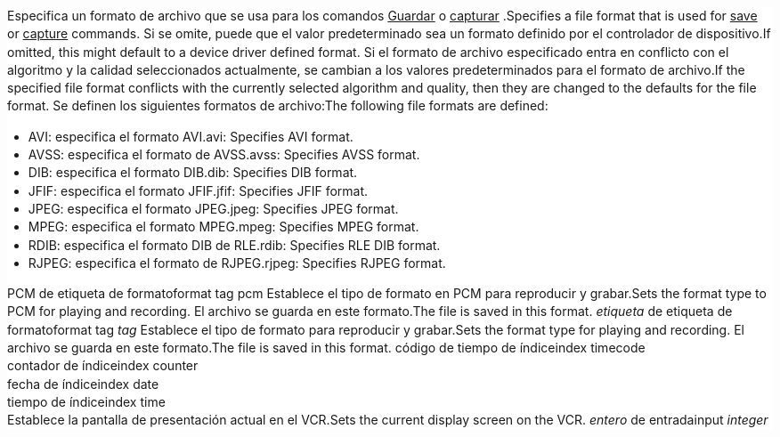 <td><span data-ttu-id="d7666-321">Especifica un formato de archivo que se usa para los comandos <a href="save.md">Guardar</a> o <a href="capture.md">capturar</a> .</span><span class="sxs-lookup"><span data-stu-id="d7666-321">Specifies a file format that is used for <a href="save.md">save</a> or <a href="capture.md">capture</a> commands.</span></span> <span data-ttu-id="d7666-322">Si se omite, puede que el valor predeterminado sea un formato definido por el controlador de dispositivo.</span><span class="sxs-lookup"><span data-stu-id="d7666-322">If omitted, this might default to a device driver defined format.</span></span> <span data-ttu-id="d7666-323">Si el formato de archivo especificado entra en conflicto con el algoritmo y la calidad seleccionados actualmente, se cambian a los valores predeterminados para el formato de archivo.</span><span class="sxs-lookup"><span data-stu-id="d7666-323">If the specified file format conflicts with the currently selected algorithm and quality, then they are changed to the defaults for the file format.</span></span> <span data-ttu-id="d7666-324">Se definen los siguientes formatos de archivo:</span><span class="sxs-lookup"><span data-stu-id="d7666-324">The following file formats are defined:</span></span>
<ul>
<li><span data-ttu-id="d7666-325">AVI: especifica el formato AVI.</span><span class="sxs-lookup"><span data-stu-id="d7666-325">avi: Specifies AVI format.</span></span></li>
<li><span data-ttu-id="d7666-326">AVSS: especifica el formato de AVSS.</span><span class="sxs-lookup"><span data-stu-id="d7666-326">avss: Specifies AVSS format.</span></span></li>
<li><span data-ttu-id="d7666-327">DIB: especifica el formato DIB.</span><span class="sxs-lookup"><span data-stu-id="d7666-327">dib: Specifies DIB format.</span></span></li>
<li><span data-ttu-id="d7666-328">JFIF: especifica el formato JFIF.</span><span class="sxs-lookup"><span data-stu-id="d7666-328">jfif: Specifies JFIF format.</span></span></li>
<li><span data-ttu-id="d7666-329">JPEG: especifica el formato JPEG.</span><span class="sxs-lookup"><span data-stu-id="d7666-329">jpeg: Specifies JPEG format.</span></span></li>
<li><span data-ttu-id="d7666-330">MPEG: especifica el formato MPEG.</span><span class="sxs-lookup"><span data-stu-id="d7666-330">mpeg: Specifies MPEG format.</span></span></li>
<li><span data-ttu-id="d7666-331">RDIB: especifica el formato DIB de RLE.</span><span class="sxs-lookup"><span data-stu-id="d7666-331">rdib: Specifies RLE DIB format.</span></span></li>
<li><span data-ttu-id="d7666-332">RJPEG: especifica el formato de RJPEG.</span><span class="sxs-lookup"><span data-stu-id="d7666-332">rjpeg: Specifies RJPEG format.</span></span></li>
</ul></td>
</tr>
<tr class="even">
<td><span data-ttu-id="d7666-333">PCM de etiqueta de formato</span><span class="sxs-lookup"><span data-stu-id="d7666-333">format tag pcm</span></span></td>
<td><span data-ttu-id="d7666-334">Establece el tipo de formato en PCM para reproducir y grabar.</span><span class="sxs-lookup"><span data-stu-id="d7666-334">Sets the format type to PCM for playing and recording.</span></span> <span data-ttu-id="d7666-335">El archivo se guarda en este formato.</span><span class="sxs-lookup"><span data-stu-id="d7666-335">The file is saved in this format.</span></span></td>
</tr>
<tr class="odd">
<td><span data-ttu-id="d7666-336"><em>etiqueta</em> de etiqueta de formato</span><span class="sxs-lookup"><span data-stu-id="d7666-336">format tag <em>tag</em></span></span></td>
<td><span data-ttu-id="d7666-337">Establece el tipo de formato para reproducir y grabar.</span><span class="sxs-lookup"><span data-stu-id="d7666-337">Sets the format type for playing and recording.</span></span> <span data-ttu-id="d7666-338">El archivo se guarda en este formato.</span><span class="sxs-lookup"><span data-stu-id="d7666-338">The file is saved in this format.</span></span></td>
</tr>
<tr class="even">
<td><span data-ttu-id="d7666-339">código de tiempo de índice</span><span class="sxs-lookup"><span data-stu-id="d7666-339">index timecode</span></span> <br/> <span data-ttu-id="d7666-340">contador de índice</span><span class="sxs-lookup"><span data-stu-id="d7666-340">index counter</span></span> <br/> <span data-ttu-id="d7666-341">fecha de índice</span><span class="sxs-lookup"><span data-stu-id="d7666-341">index date</span></span> <br/> <span data-ttu-id="d7666-342">tiempo de índice</span><span class="sxs-lookup"><span data-stu-id="d7666-342">index time</span></span> <br/></td>
<td><span data-ttu-id="d7666-343">Establece la pantalla de presentación actual en el VCR.</span><span class="sxs-lookup"><span data-stu-id="d7666-343">Sets the current display screen on the VCR.</span></span></td>
</tr>
<tr class="odd">
<td><span data-ttu-id="d7666-344"><em>entero</em> de entrada</span><span class="sxs-lookup"><span data-stu-id="d7666-344">input <em>integer</em></span></span></td>